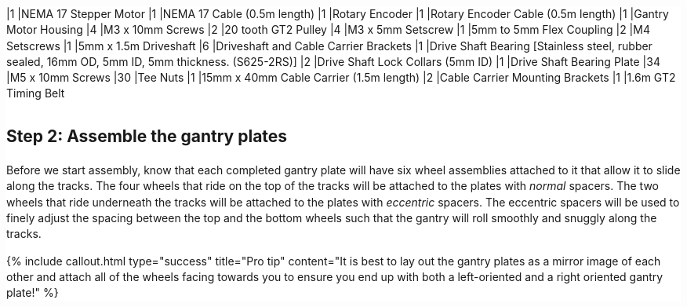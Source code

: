 |1                             |NEMA 17 Stepper Motor
|1                             |NEMA 17 Cable (0.5m length)
|1                             |Rotary Encoder
|1                             |Rotary Encoder Cable (0.5m length)
|1                             |Gantry Motor Housing
|4                             |M3 x 10mm Screws
|2                             |20 tooth GT2 Pulley
|4                             |M3 x 5mm Setscrew
|1                             |5mm to 5mm Flex Coupling
|2                             |M4 Setscrews
|1                             |5mm x 1.5m Driveshaft
|6                             |Driveshaft and Cable Carrier Brackets
|1                             |Drive Shaft Bearing [Stainless steel, rubber sealed, 16mm OD, 5mm ID, 5mm thickness. (S625-2RS)]
|2                             |Drive Shaft Lock Collars (5mm ID)
|1                             |Drive Shaft Bearing Plate
|34                            |M5 x 10mm Screws
|30                            |Tee Nuts
|1                             |15mm x 40mm Cable Carrier (1.5m length)
|2                             |Cable Carrier Mounting Brackets
|1                             |1.6m GT2 Timing Belt

## Step 2: Assemble the gantry plates
Before we start assembly, know that each completed gantry plate will have six wheel assemblies attached to it that allow it to slide along the tracks. The four wheels that ride on the top of the tracks will be attached to the plates with *normal* spacers. The two wheels that ride underneath the tracks will be attached to the plates with *eccentric* spacers. The eccentric spacers will be used to finely adjust the spacing between the top and the bottom wheels such that the gantry will roll smoothly and snuggly along the tracks.

{%
include callout.html
type="success"
title="Pro tip"
content="It is best to lay out the gantry plates as a mirror image of each other and attach all of the wheels facing towards you to ensure you end up with both a left-oriented and a right oriented gantry plate!"
%}

